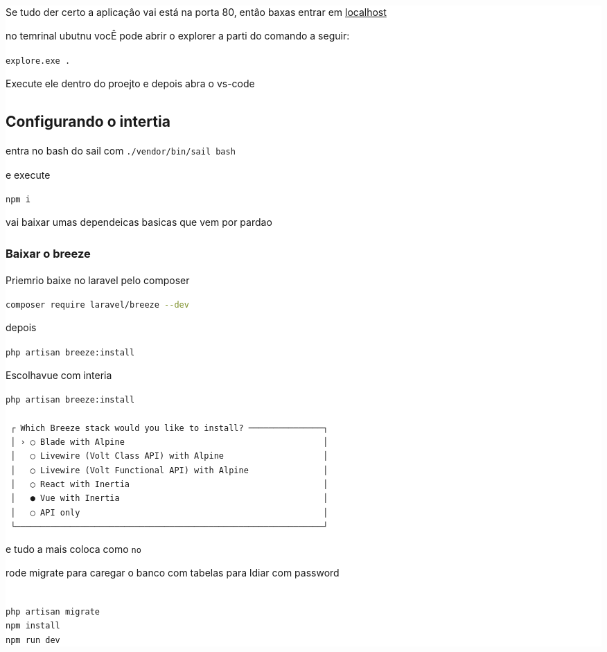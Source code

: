 Se tudo der certo a aplicaçâo vai está na porta 80, entâo baxas entrar em [localhost](localhost)

no temrinal ubutnu vocÊ pode abrir o explorer a parti do comando a seguir:

````sh
explore.exe .
````

Execute ele dentro do proejto e depois abra o vs-code

## Configurando o intertia

entra no bash do sail com `./vendor/bin/sail bash`

e execute

````sh
npm i
````

vai baixar umas dependeicas basicas que vem por pardao

### Baixar o breeze

Priemrio baixe no laravel pelo composer

````sh
composer require laravel/breeze --dev
````

depois 

````
php artisan breeze:install
````

Escolhavue com interia

````
php artisan breeze:install

 ┌ Which Breeze stack would you like to install? ───────────────┐
 │ › ○ Blade with Alpine                                        │
 │   ○ Livewire (Volt Class API) with Alpine                    │
 │   ○ Livewire (Volt Functional API) with Alpine               │
 │   ○ React with Inertia                                       │
 │   ● Vue with Inertia                                         │
 │   ○ API only                                                 │
 └──────────────────────────────────────────────────────────────┘
````

e tudo a mais coloca como `no`

rode migrate para caregar o banco com tabelas para ldiar com password

````
 
php artisan migrate
npm install
npm run dev
````
